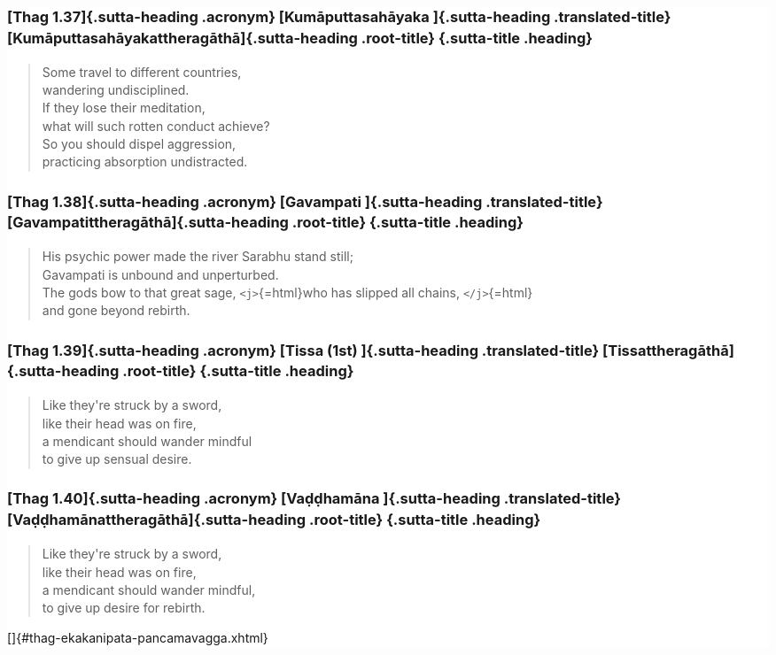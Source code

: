 </article>
<article id="thag1.37">

### [Thag 1.37]{.sutta-heading .acronym} [Kumāputtasahāyaka ]{.sutta-heading .translated-title} [Kumāputtasahāyakattheragāthā]{.sutta-heading .root-title} {.sutta-title .heading}

> Some travel to different countries,\
> wandering undisciplined.\
> If they lose their meditation,\
> what will such rotten conduct achieve?\
> So you should dispel aggression,\
> practicing absorption undistracted.

</article>
<article id="thag1.38">

### [Thag 1.38]{.sutta-heading .acronym} [Gavampati ]{.sutta-heading .translated-title} [Gavampatittheragāthā]{.sutta-heading .root-title} {.sutta-title .heading}

> His psychic power made the river Sarabhu stand still;\
> Gavampati is unbound and unperturbed.\
> The gods bow to that great sage, `<j>`{=html}who has slipped all
> chains, `</j>`{=html}\
> and gone beyond rebirth.

</article>
<article id="thag1.39">

### [Thag 1.39]{.sutta-heading .acronym} [Tissa (1st) ]{.sutta-heading .translated-title} [Tissattheragāthā]{.sutta-heading .root-title} {.sutta-title .heading}

> Like they're struck by a sword,\
> like their head was on fire,\
> a mendicant should wander mindful\
> to give up sensual desire.

</article>
<article id="thag1.40">

### [Thag 1.40]{.sutta-heading .acronym} [Vaḍḍhamāna ]{.sutta-heading .translated-title} [Vaḍḍhamānattheragāthā]{.sutta-heading .root-title} {.sutta-title .heading}

> Like they're struck by a sword,\
> like their head was on fire,\
> a mendicant should wander mindful,\
> to give up desire for rebirth.

</article>

[]{#thag-ekakanipata-pancamavagga.xhtml}
